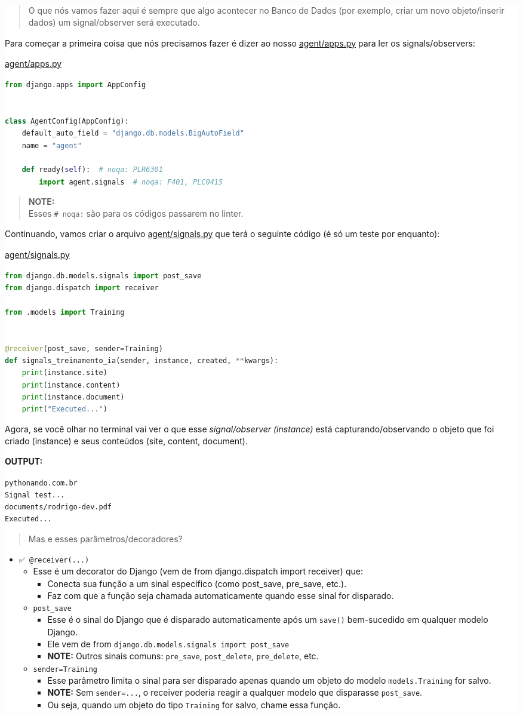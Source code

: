 > O que nós vamos fazer aqui é sempre que algo acontecer no Banco de Dados (por exemplo, criar um novo objeto/inserir dados) um signal/observer será executado.

Para começar a primeira coisa que nós precisamos fazer é dizer ao nosso [agent/apps.py](../agent/apps.py) para ler os signals/observers:

[agent/apps.py](../agent/apps.py)
```python
from django.apps import AppConfig


class AgentConfig(AppConfig):
    default_auto_field = "django.db.models.BigAutoField"
    name = "agent"

    def ready(self):  # noqa: PLR6301
        import agent.signals  # noqa: F401, PLC0415
```

> **NOTE:**  
> Esses `# noqa:` são para os códigos passarem no linter.

Continuando, vamos criar o arquivo [agent/signals.py](../agent/signals.py) que terá o seguinte código (é só um teste por enquanto):

[agent/signals.py](../agent/signals.py)
```python
from django.db.models.signals import post_save
from django.dispatch import receiver

from .models import Training


@receiver(post_save, sender=Training)
def signals_treinamento_ia(sender, instance, created, **kwargs):
    print(instance.site)
    print(instance.content)
    print(instance.document)
    print("Executed...")
```

Agora, se você olhar no terminal vai ver o que esse *signal/observer (instance)* está capturando/observando o objeto que foi criado (instance) e seus conteúdos (site, content, document).

**OUTPUT:**
```bash
pythonando.com.br
Signal test...
documents/rodrigo-dev.pdf
Executed...
```

> Mas e esses parâmetros/decoradores?

 - `✅ @receiver(...)`
   - Esse é um decorator do Django (vem de from django.dispatch import receiver) que:
     - Conecta sua função a um sinal específico (como post_save, pre_save, etc.).
     - Faz com que a função seja chamada automaticamente quando esse sinal for disparado.
   - `post_save`
     - Esse é o sinal do Django que é disparado automaticamente após um `save()` bem-sucedido em qualquer modelo Django.
     - Ele vem de from `django.db.models.signals import post_save`
     - **NOTE:** Outros sinais comuns: `pre_save`, `post_delete`, `pre_delete`, etc.
   - `sender=Training`
     - Esse parâmetro limita o sinal para ser disparado apenas quando um objeto do modelo `models.Training` for salvo.
     - **NOTE:** Sem `sender=...`, o receiver poderia reagir a qualquer modelo que disparasse `post_save`.
     - Ou seja, quando um objeto do tipo `Training` for salvo, chame essa função. 